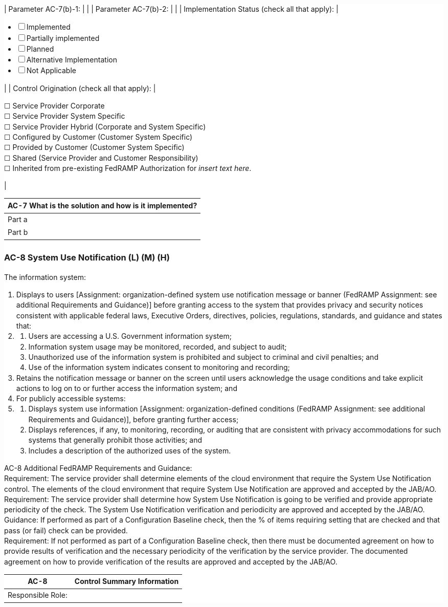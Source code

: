 | Parameter AC-7(b)-1:                          |                                                                                                                                                                                                                                                                                                                                                                                                     |
| Parameter AC-7(b)-2:                          |                                                                                                                                                                                                                                                                                                                                                                                                     |
| Implementation Status (check all that apply): | <p></p><ul class="contains-task-list"><li><input type="checkbox">Implemented</li><li><input type="checkbox">Partially implemented</li><li><input type="checkbox">Planned</li><li><input type="checkbox">Alternative Implementation</li><li><input type="checkbox">Not Applicable</li></ul><p></p> |
| Control Origination (check all that apply):   | <p>☐ Service Provider Corporate<br>☐ Service Provider System Specific<br>☐ Service Provider Hybrid (Corporate and System Specific)<br>☐ Configured by Customer (Customer System Specific)<br>☐ Provided by Customer (Customer System Specific)<br>☐ Shared (Service Provider and Customer Responsibility)<br>☐ Inherited from pre-existing FedRAMP Authorization for <em>insert text here</em>.</p> |

| AC-7 What is the solution and how is it implemented? |
| ---------------------------------------------------- |
| Part a                                               |
| Part b                                               |

### AC-8 System Use Notification (L) (M) (H)

The information system:

1. Displays to users \[Assignment: organization-defined system use notification message or banner (FedRAMP Assignment: see additional Requirements and Guidance)] before granting access to the system that provides privacy and security notices consistent with applicable federal laws, Executive Orders, directives, policies, regulations, standards, and guidance and states that:
2.
   1. Users are accessing a U.S. Government information system;
   2. Information system usage may be monitored, recorded, and subject to audit;
   3. Unauthorized use of the information system is prohibited and subject to criminal and civil penalties; and
   4. Use of the information system indicates consent to monitoring and recording;
3. Retains the notification message or banner on the screen until users acknowledge the usage conditions and take explicit actions to log on to or further access the information system; and
4. For publicly accessible systems:
5.
   1. Displays system use information \[Assignment: organization-defined conditions (FedRAMP Assignment: see additional Requirements and Guidance)], before granting further access;
   2. Displays references, if any, to monitoring, recording, or auditing that are consistent with privacy accommodations for such systems that generally prohibit those activities; and
   3. Includes a description of the authorized uses of the system.

AC-8 Additional FedRAMP Requirements and Guidance:\
Requirement: The service provider shall determine elements of the cloud environment that require the System Use Notification control. The elements of the cloud environment that require System Use Notification are approved and accepted by the JAB/AO.\
Requirement: The service provider shall determine how System Use Notification is going to be verified and provide appropriate periodicity of the check. The System Use Notification verification and periodicity are approved and accepted by the JAB/AO.\
Guidance: If performed as part of a Configuration Baseline check, then the % of items requiring setting that are checked and that pass (or fail) check can be provided.\
Requirement: If not performed as part of a Configuration Baseline check, then there must be documented agreement on how to provide results of verification and the necessary periodicity of the verification by the service provider. The documented agreement on how to provide verification of the results are approved and accepted by the JAB/AO.

| AC-8                                          | Control Summary Information                                                                                                                                                                                                                                                                                                                                                                         |
| --------------------------------------------- | --------------------------------------------------------------------------------------------------------------------------------------------------------------------------------------------------------------------------------------------------------------------------------------------------------------------------------------------------------------------------------------------------- |
| Responsible Role:                             |                                                                                                                                                                                                                                                                                                                                                                                                     |